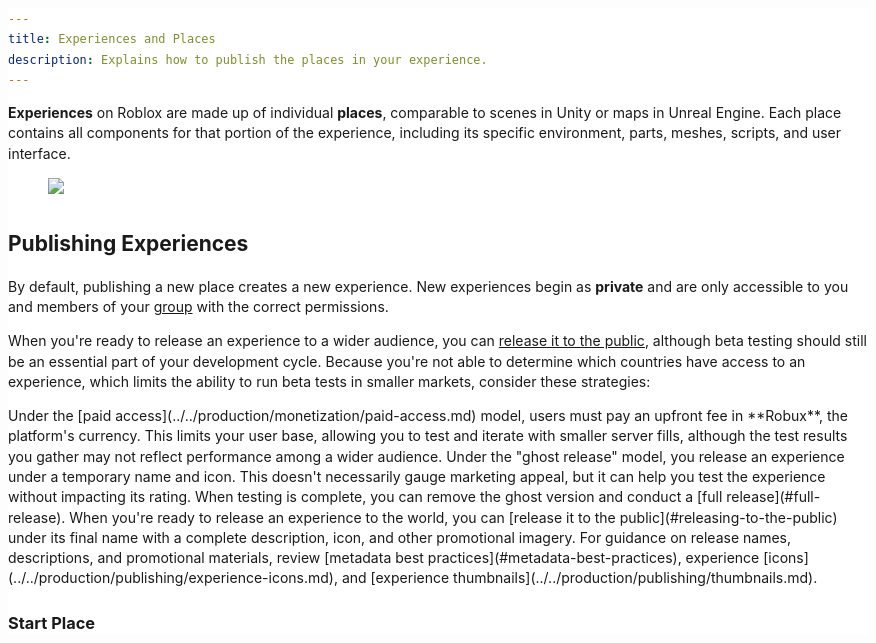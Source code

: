 ```yaml
---
title: Experiences and Places
description: Explains how to publish the places in your experience.
---
```


**Experiences** on Roblox are made up of individual **places**, comparable to scenes in Unity or maps in Unreal Engine. Each place contains all components for that portion of the experience, including its specific environment, parts, meshes, scripts, and user interface.

<figure>
<img src="../../assets/publishing/experiences-places-assets/Experience-Hierarchy.png" width="800" />
</figure>

## Publishing Experiences

By default, publishing a new place creates a new experience. New experiences begin as **private** and are only accessible to you and members of your [group](../../projects/groups.md) with the correct permissions.

When you're ready to release an experience to a wider audience, you
can [release it to the public](#releasing-to-the-public), although beta testing should still be an essential part of your development cycle. Because you're not able to determine which countries have access to an experience, which limits the ability to run beta tests in smaller markets, consider these strategies:

<Tabs>
  <TabItem label="Paid-Access Beta">
    Under the [paid access](../../production/monetization/paid-access.md) model, users
    must pay an upfront fee in **Robux**, the platform's currency. This limits
    your user base, allowing you to test and iterate with smaller server fills,
    although the test results you gather may not reflect performance among a
    wider audience.
  </TabItem>
  <TabItem label="Ghost Release">
    Under the "ghost release" model, you release an experience under a temporary
    name and icon. This doesn't necessarily gauge marketing appeal, but it can help
    you test the experience without impacting its rating. When testing is
    complete, you can remove the ghost version and conduct a
    [full&nbsp;release](#full-release).
  </TabItem>
	<TabItem label="Full Release">
    When you're ready to release an experience to the world, you can [release it to the public](#releasing-to-the-public) under its final name with a complete description, icon, and other promotional imagery. For guidance on release names, descriptions, and promotional materials, review [metadata best practices](#metadata-best-practices), experience [icons](../../production/publishing/experience-icons.md), and [experience thumbnails](../../production/publishing/thumbnails.md).
  </TabItem>
</Tabs>

### Start Place
